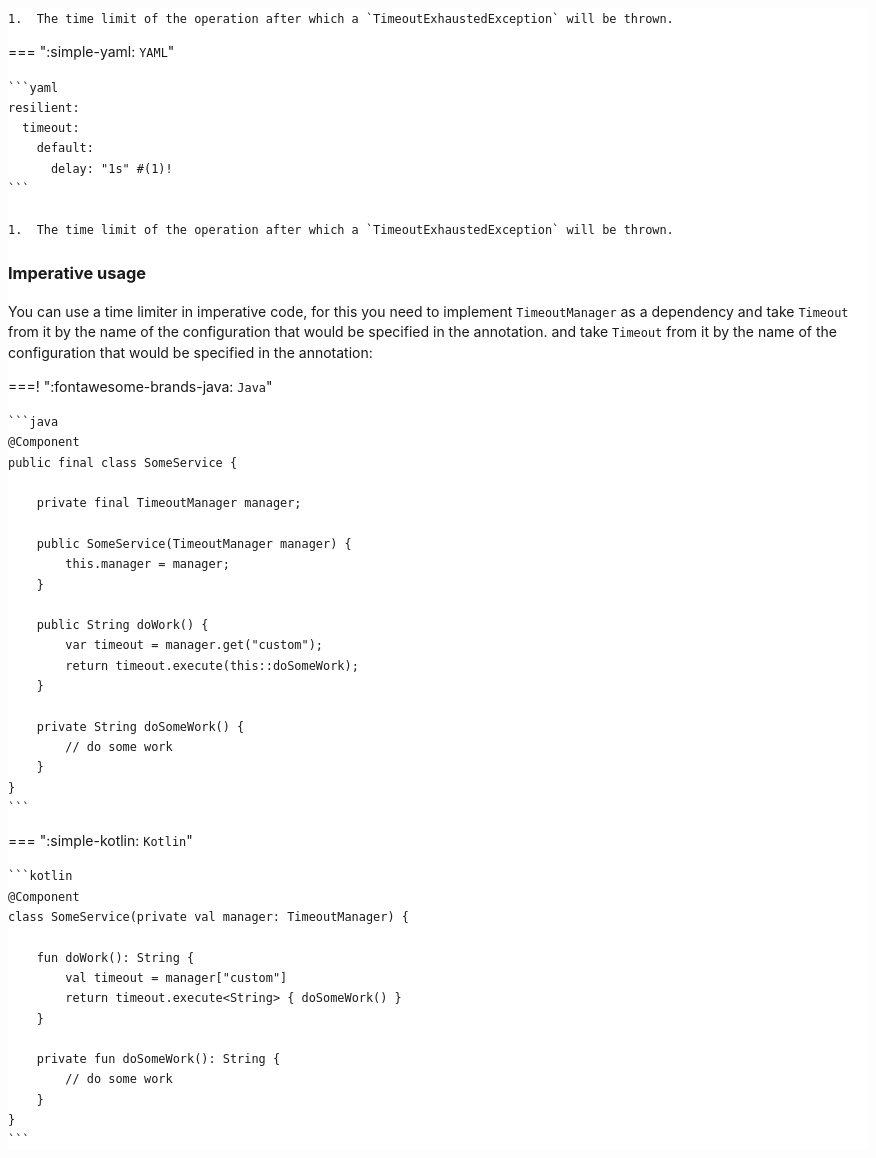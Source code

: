     1.  The time limit of the operation after which a `TimeoutExhaustedException` will be thrown.

=== ":simple-yaml: `YAML`"

    ```yaml
    resilient:
      timeout:
        default:
          delay: "1s" #(1)!
    ```

    1.  The time limit of the operation after which a `TimeoutExhaustedException` will be thrown.

### Imperative usage

You can use a time limiter in imperative code, for this you need to implement `TimeoutManager` as a dependency and take `Timeout` from it by the name of the configuration that would be specified in the annotation.
and take `Timeout` from it by the name of the configuration that would be specified in the annotation:

===! ":fontawesome-brands-java: `Java`"

    ```java
    @Component
    public final class SomeService {

        private final TimeoutManager manager;

        public SomeService(TimeoutManager manager) {
            this.manager = manager;
        }

        public String doWork() {
            var timeout = manager.get("custom");
            return timeout.execute(this::doSomeWork);
        }

        private String doSomeWork() {
            // do some work
        }
    }
    ```

=== ":simple-kotlin: `Kotlin`"

    ```kotlin
    @Component
    class SomeService(private val manager: TimeoutManager) {

        fun doWork(): String {
            val timeout = manager["custom"]
            return timeout.execute<String> { doSomeWork() }
        }

        private fun doSomeWork(): String {
            // do some work
        }
    }
    ```
